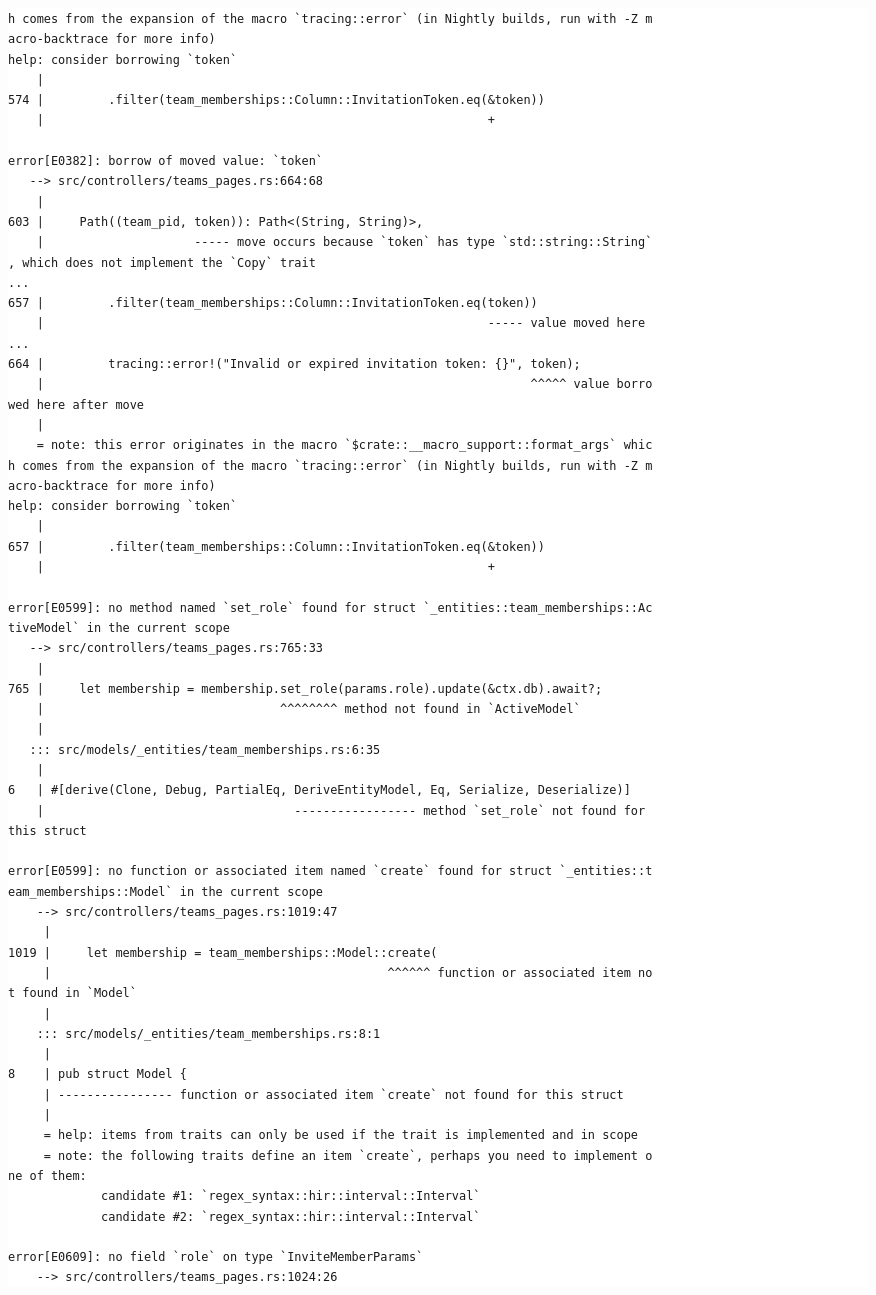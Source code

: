 ```
h comes from the expansion of the macro `tracing::error` (in Nightly builds, run with -Z m
acro-backtrace for more info)
help: consider borrowing `token`
    |
574 |         .filter(team_memberships::Column::InvitationToken.eq(&token))
    |                                                              +

error[E0382]: borrow of moved value: `token`
   --> src/controllers/teams_pages.rs:664:68
    |
603 |     Path((team_pid, token)): Path<(String, String)>,
    |                     ----- move occurs because `token` has type `std::string::String`
, which does not implement the `Copy` trait
...
657 |         .filter(team_memberships::Column::InvitationToken.eq(token))
    |                                                              ----- value moved here
...
664 |         tracing::error!("Invalid or expired invitation token: {}", token);
    |                                                                    ^^^^^ value borro
wed here after move
    |
    = note: this error originates in the macro `$crate::__macro_support::format_args` whic
h comes from the expansion of the macro `tracing::error` (in Nightly builds, run with -Z m
acro-backtrace for more info)
help: consider borrowing `token`
    |
657 |         .filter(team_memberships::Column::InvitationToken.eq(&token))
    |                                                              +

error[E0599]: no method named `set_role` found for struct `_entities::team_memberships::Ac
tiveModel` in the current scope
   --> src/controllers/teams_pages.rs:765:33
    |
765 |     let membership = membership.set_role(params.role).update(&ctx.db).await?;
    |                                 ^^^^^^^^ method not found in `ActiveModel`
    |
   ::: src/models/_entities/team_memberships.rs:6:35
    |
6   | #[derive(Clone, Debug, PartialEq, DeriveEntityModel, Eq, Serialize, Deserialize)]
    |                                   ----------------- method `set_role` not found for 
this struct

error[E0599]: no function or associated item named `create` found for struct `_entities::t
eam_memberships::Model` in the current scope
    --> src/controllers/teams_pages.rs:1019:47
     |
1019 |     let membership = team_memberships::Model::create(
     |                                               ^^^^^^ function or associated item no
t found in `Model`
     |
    ::: src/models/_entities/team_memberships.rs:8:1
     |
8    | pub struct Model {
     | ---------------- function or associated item `create` not found for this struct
     |
     = help: items from traits can only be used if the trait is implemented and in scope
     = note: the following traits define an item `create`, perhaps you need to implement o
ne of them:
             candidate #1: `regex_syntax::hir::interval::Interval`
             candidate #2: `regex_syntax::hir::interval::Interval`

error[E0609]: no field `role` on type `InviteMemberParams`
    --> src/controllers/teams_pages.rs:1024:26
```